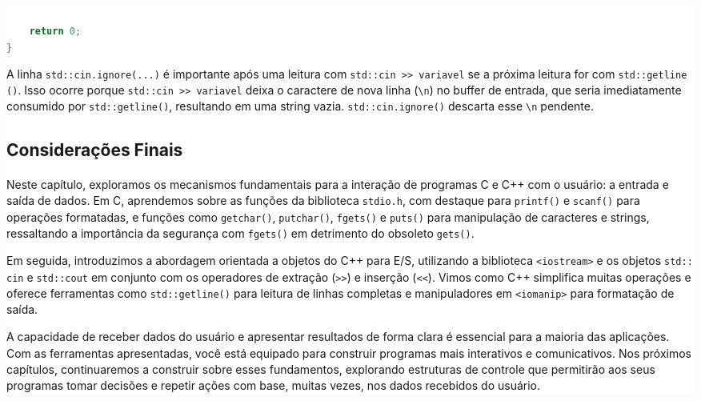 ```cpp

    return 0;
}
```

A linha `std::cin.ignore(...)` é importante após uma leitura com `std::cin >> variavel` se a próxima leitura for com `std::getline()`. Isso ocorre porque `std::cin >> variavel` deixa o caractere de nova linha (`\n`) no buffer de entrada, que seria imediatamente consumido por `std::getline()`, resultando em uma string vazia. `std::cin.ignore()` descarta esse `\n` pendente.

## Considerações Finais

Neste capítulo, exploramos os mecanismos fundamentais para a interação de programas C e C++ com o usuário: a entrada e saída de dados. Em C, aprendemos sobre as funções da biblioteca `stdio.h`, com destaque para `printf()` e `scanf()` para operações formatadas, e funções como `getchar()`, `putchar()`, `fgets()` e `puts()` para manipulação de caracteres e strings, ressaltando a importância da segurança com `fgets()` em detrimento do obsoleto `gets()`.

Em seguida, introduzimos a abordagem orientada a objetos do C++ para E/S, utilizando a biblioteca `<iostream>` e os objetos `std::cin` e `std::cout` em conjunto com os operadores de extração (`>>`) e inserção (`<<`). Vimos como C++ simplifica muitas operações e oferece ferramentas como `std::getline()` para leitura de linhas completas e manipuladores em `<iomanip>` para formatação de saída.

A capacidade de receber dados do usuário e apresentar resultados de forma clara é essencial para a maioria das aplicações. Com as ferramentas apresentadas, você está equipado para construir programas mais interativos e comunicativos. Nos próximos capítulos, continuaremos a construir sobre esses fundamentos, explorando estruturas de controle que permitirão aos seus programas tomar decisões e repetir ações com base, muitas vezes, nos dados recebidos do usuário.